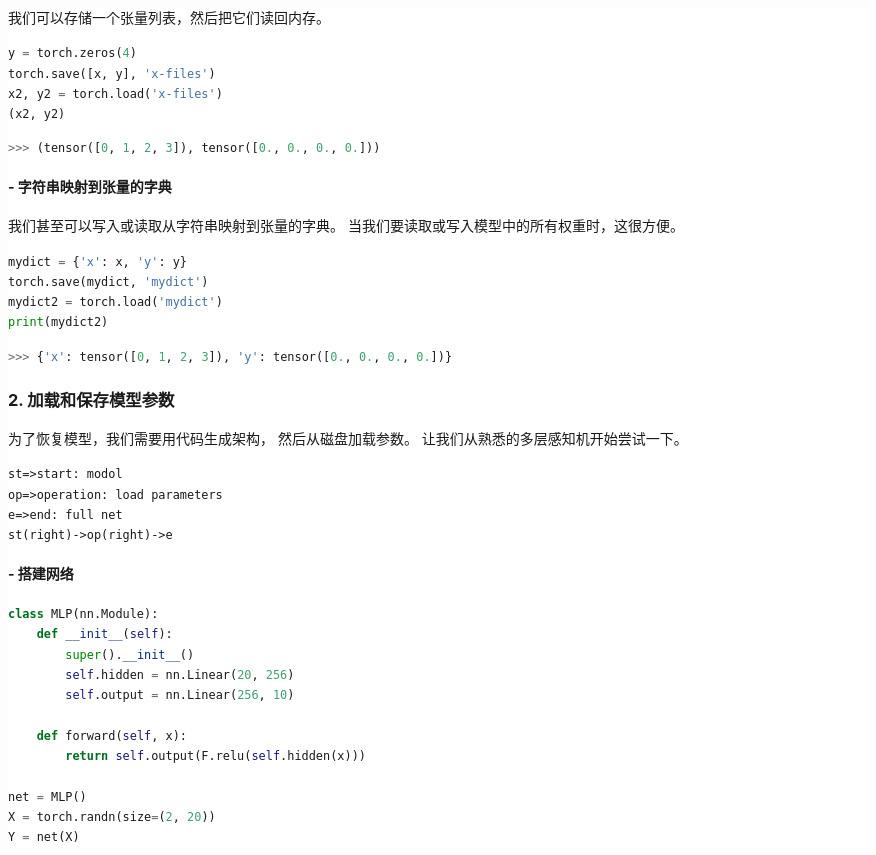 我们可以存储一个张量列表，然后把它们读回内存。

```python
y = torch.zeros(4)
torch.save([x, y], 'x-files')
x2, y2 = torch.load('x-files')
(x2, y2)
```

```python
>>> (tensor([0, 1, 2, 3]), tensor([0., 0., 0., 0.]))
```



#### - 字符串映射到张量的字典

我们甚至可以写入或读取从字符串映射到张量的字典。 当我们要读取或写入模型中的所有权重时，这很方便。

```python
mydict = {'x': x, 'y': y}
torch.save(mydict, 'mydict')
mydict2 = torch.load('mydict')
print(mydict2)
```

```python
>>> {'x': tensor([0, 1, 2, 3]), 'y': tensor([0., 0., 0., 0.])}
```



### 2. 加载和保存模型参数

为了恢复模型，我们需要用代码生成架构， 然后从磁盘加载参数。 让我们从熟悉的多层感知机开始尝试一下。

```flow
st=>start: modol
op=>operation: load parameters
e=>end: full net
st(right)->op(right)->e
```

#### - 搭建网络

```python
class MLP(nn.Module):
    def __init__(self):
        super().__init__()
        self.hidden = nn.Linear(20, 256)
        self.output = nn.Linear(256, 10)

    def forward(self, x):
        return self.output(F.relu(self.hidden(x)))

net = MLP()
X = torch.randn(size=(2, 20))
Y = net(X)
```
